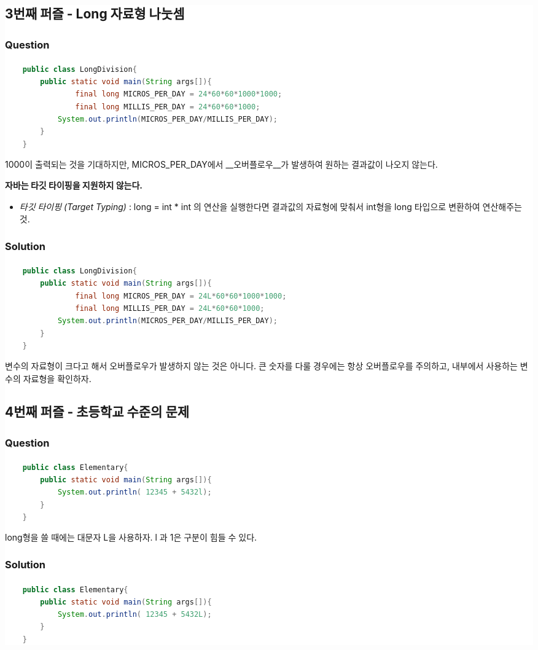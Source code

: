
## 3번째 퍼즐 - Long 자료형 나눗셈
### Question
```java
    public class LongDivision{
        public static void main(String args[]){
				final long MICROS_PER_DAY = 24*60*60*1000*1000;
				final long MILLIS_PER_DAY = 24*60*60*1000;    
            System.out.println(MICROS_PER_DAY/MILLIS_PER_DAY);
        }
    }
```

1000이 출력되는 것을 기대하지만, MICROS_PER_DAY에서 __오버플로우__가 발생하여 원하는 결과값이 나오지 않는다.

__자바는 타깃 타이핑을 지원하지 않는다.__

- _타깃 타이핑 (Target Typing)_ :
	long = int * int 의 연산을 실행한다면 결과값의 자료형에 맞춰서 int형을 long 타입으로 변환하여 연산해주는 것.

### Solution
```java
    public class LongDivision{
        public static void main(String args[]){
				final long MICROS_PER_DAY = 24L*60*60*1000*1000;
				final long MILLIS_PER_DAY = 24L*60*60*1000;    
            System.out.println(MICROS_PER_DAY/MILLIS_PER_DAY);
        }
    }
```

변수의 자료형이 크다고 해서 오버플로우가 발생하지 않는 것은 아니다.
큰 숫자를 다룰 경우에는 항상 오버플로우를 주의하고, 내부에서 사용하는 변수의 자료형을 확인하자.


## 4번째 퍼즐 - 초등학교 수준의 문제
### Question
```java
    public class Elementary{
        public static void main(String args[]){  
            System.out.println( 12345 + 5432l);
        }
    }
```

long형을 쓸 때에는 대문자 L을 사용하자. 
l 과 1은 구분이 힘들 수 있다.

### Solution
```java
    public class Elementary{
        public static void main(String args[]){  
            System.out.println( 12345 + 5432L);
        }
    }
```

